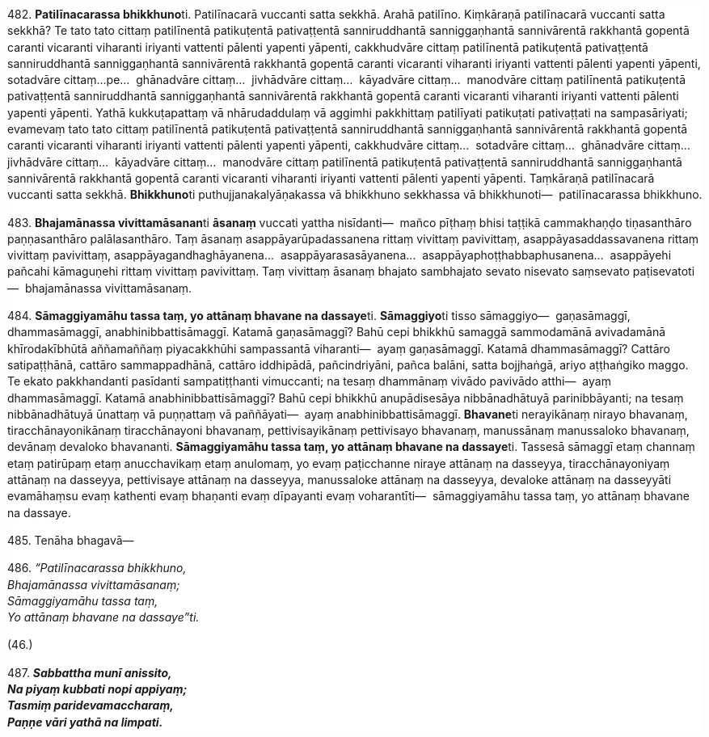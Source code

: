 
482\. **Patilīnacarassa bhikkhuno**ti. Patilīnacarā vuccanti satta sekkhā. Arahā patilīno. Kiṃkāraṇā patilīnacarā vuccanti satta sekkhā? Te tato tato cittaṃ patilīnentā patikuṭentā pativaṭṭentā sanniruddhantā sanniggaṇhantā sannivārentā rakkhantā gopentā caranti vicaranti viharanti iriyanti vattenti pālenti yapenti yāpenti, cakkhudvāre cittaṃ patilīnentā patikuṭentā pativaṭṭentā sanniruddhantā sanniggaṇhantā sannivārentā rakkhantā gopentā caranti vicaranti viharanti iriyanti vattenti pālenti yapenti yāpenti, sotadvāre cittaṃ…pe…  ghānadvāre cittaṃ…  jivhādvāre cittaṃ…  kāyadvāre cittaṃ…  manodvāre cittaṃ patilīnentā patikuṭentā pativaṭṭentā sanniruddhantā sanniggaṇhantā sannivārentā rakkhantā gopentā caranti vicaranti viharanti iriyanti vattenti pālenti yapenti yāpenti. Yathā kukkuṭapattaṃ vā nhārudaddulaṃ vā aggimhi pakkhittaṃ patilīyati patikuṭati pativaṭṭati na sampasāriyati; evamevaṃ tato tato cittaṃ patilīnentā patikuṭentā pativaṭṭentā sanniruddhantā sanniggaṇhantā sannivārentā rakkhantā gopentā caranti vicaranti viharanti iriyanti vattenti pālenti yapenti yāpenti, cakkhudvāre cittaṃ…  sotadvāre cittaṃ…  ghānadvāre cittaṃ…  jivhādvāre cittaṃ…  kāyadvāre cittaṃ…  manodvāre cittaṃ patilīnentā patikuṭentā pativaṭṭentā sanniruddhantā sanniggaṇhantā sannivārentā rakkhantā gopentā caranti vicaranti viharanti iriyanti vattenti pālenti yapenti yāpenti. Taṃkāraṇā patilīnacarā vuccanti satta sekkhā. **Bhikkhuno**ti puthujjanakalyāṇakassa vā bhikkhuno sekkhassa vā bhikkhunoti—  patilīnacarassa bhikkhuno.

483\. **Bhajamānassa vivittamāsanan**ti **āsanaṃ** vuccati yattha nisīdanti—  mañco pīṭhaṃ bhisi taṭṭikā cammakhaṇḍo tiṇasanthāro paṇṇasanthāro palālasanthāro. Taṃ āsanaṃ asappāyarūpadassanena rittaṃ vivittaṃ pavivittaṃ, asappāyasaddassavanena rittaṃ vivittaṃ pavivittaṃ, asappāyagandhaghāyanena…  asappāyarasasāyanena…  asappāyaphoṭṭhabbaphusanena…  asappāyehi pañcahi kāmaguṇehi rittaṃ vivittaṃ pavivittaṃ. Taṃ vivittaṃ āsanaṃ bhajato sambhajato sevato nisevato saṃsevato paṭisevatoti—  bhajamānassa vivittamāsanaṃ.

484\. **Sāmaggiyamāhu tassa taṃ, yo attānaṃ bhavane na dassaye**ti. **Sāmaggiyo**ti tisso sāmaggiyo—  gaṇasāmaggī, dhammasāmaggī, anabhinibbattisāmaggī. Katamā gaṇasāmaggī? Bahū cepi bhikkhū samaggā sammodamānā avivadamānā khīrodakībhūtā aññamaññaṃ piyacakkhūhi sampassantā viharanti—  ayaṃ gaṇasāmaggī. Katamā dhammasāmaggī? Cattāro satipaṭṭhānā, cattāro sammappadhānā, cattāro iddhipādā, pañcindriyāni, pañca balāni, satta bojjhaṅgā, ariyo aṭṭhaṅgiko maggo. Te ekato pakkhandanti pasīdanti sampatiṭṭhanti vimuccanti; na tesaṃ dhammānaṃ vivādo pavivādo atthi—  ayaṃ dhammasāmaggī. Katamā anabhinibbattisāmaggī? Bahū cepi bhikkhū anupādisesāya nibbānadhātuyā parinibbāyanti; na tesaṃ nibbānadhātuyā ūnattaṃ vā puṇṇattaṃ vā paññāyati—  ayaṃ anabhinibbattisāmaggī. **Bhavane**ti nerayikānaṃ nirayo bhavanaṃ, tiracchānayonikānaṃ tiracchānayoni bhavanaṃ, pettivisayikānaṃ pettivisayo bhavanaṃ, manussānaṃ manussaloko bhavanaṃ, devānaṃ devaloko bhavananti. **Sāmaggiyamāhu tassa taṃ, yo attānaṃ bhavane na dassaye**ti. Tassesā sāmaggī etaṃ channaṃ etaṃ patirūpaṃ etaṃ anucchavikaṃ etaṃ anulomaṃ, yo evaṃ paṭicchanne niraye attānaṃ na dasseyya, tiracchānayoniyaṃ attānaṃ na dasseyya, pettivisaye attānaṃ na dasseyya, manussaloke attānaṃ na dasseyya, devaloke attānaṃ na dasseyyāti evamāhaṃsu evaṃ kathenti evaṃ bhaṇanti evaṃ dīpayanti evaṃ voharantīti—  sāmaggiyamāhu tassa taṃ, yo attānaṃ bhavane na dassaye.

485\. Tenāha bhagavā—

486\. _“Patilīnacarassa bhikkhuno,_  
_Bhajamānassa vivittamāsanaṃ;_  
_Sāmaggiyamāhu tassa taṃ,_  
_Yo attānaṃ bhavane na dassaye”ti._  


(46.)

487\. _**Sabbattha munī anissito,**_  
_**Na piyaṃ kubbati nopi appiyaṃ;**_  
_**Tasmiṃ paridevamaccharaṃ,**_  
_**Paṇṇe vāri yathā na limpati.**_  
